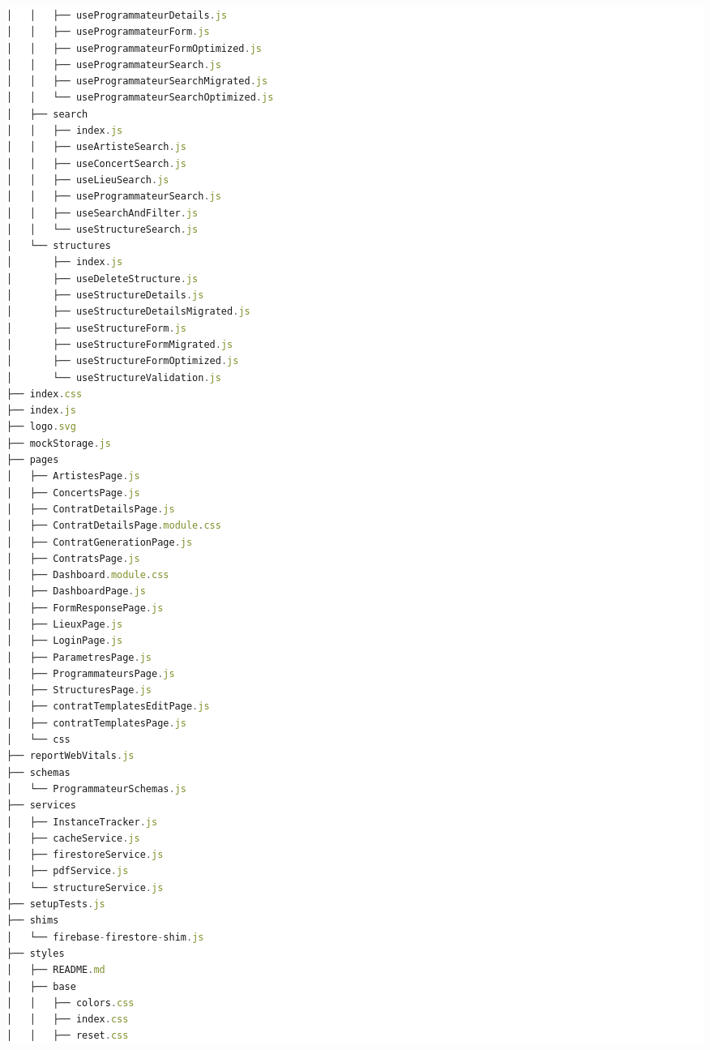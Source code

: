 ```js
│   │   ├── useProgrammateurDetails.js
│   │   ├── useProgrammateurForm.js
│   │   ├── useProgrammateurFormOptimized.js
│   │   ├── useProgrammateurSearch.js
│   │   ├── useProgrammateurSearchMigrated.js
│   │   └── useProgrammateurSearchOptimized.js
│   ├── search
│   │   ├── index.js
│   │   ├── useArtisteSearch.js
│   │   ├── useConcertSearch.js
│   │   ├── useLieuSearch.js
│   │   ├── useProgrammateurSearch.js
│   │   ├── useSearchAndFilter.js
│   │   └── useStructureSearch.js
│   └── structures
│       ├── index.js
│       ├── useDeleteStructure.js
│       ├── useStructureDetails.js
│       ├── useStructureDetailsMigrated.js
│       ├── useStructureForm.js
│       ├── useStructureFormMigrated.js
│       ├── useStructureFormOptimized.js
│       └── useStructureValidation.js
├── index.css
├── index.js
├── logo.svg
├── mockStorage.js
├── pages
│   ├── ArtistesPage.js
│   ├── ConcertsPage.js
│   ├── ContratDetailsPage.js
│   ├── ContratDetailsPage.module.css
│   ├── ContratGenerationPage.js
│   ├── ContratsPage.js
│   ├── Dashboard.module.css
│   ├── DashboardPage.js
│   ├── FormResponsePage.js
│   ├── LieuxPage.js
│   ├── LoginPage.js
│   ├── ParametresPage.js
│   ├── ProgrammateursPage.js
│   ├── StructuresPage.js
│   ├── contratTemplatesEditPage.js
│   ├── contratTemplatesPage.js
│   └── css
├── reportWebVitals.js
├── schemas
│   └── ProgrammateurSchemas.js
├── services
│   ├── InstanceTracker.js
│   ├── cacheService.js
│   ├── firestoreService.js
│   ├── pdfService.js
│   └── structureService.js
├── setupTests.js
├── shims
│   └── firebase-firestore-shim.js
├── styles
│   ├── README.md
│   ├── base
│   │   ├── colors.css
│   │   ├── index.css
│   │   ├── reset.css
```